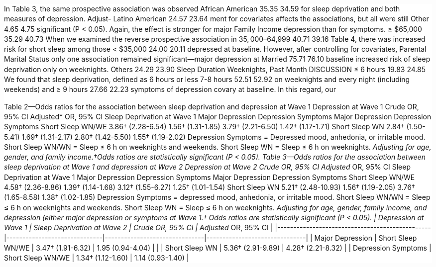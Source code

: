 In Table 3, the same prospective association was observed                                           African American                       35.35             34.59
for sleep deprivation and both measures of depression. Adjust-                                          Latino American                        24.57             23.64
ment for covariates affects the associations, but all were still                                        Other                                  4.65               4.75
significant (P < 0.05). Again, the effect is stronger for major                                       Family Income
depression than for symptoms.                                                                           ≥ $65,000                              35.29             40.73
When we examined the reverse prospective association in                                             $35,000–$64,999                        40.71             39.16
Table 4, there was increased risk for short sleep among those                                           < $35,000                              24.00              20.11
depressed at baseline. However, after controlling for covariates,                                     Parental Marital Status
only one association remained significant—major depression at                                           Married                                75.71             76.10
baseline increased risk of sleep deprivation only on weeknights.                                        Others                                 24.29             23.90
Sleep Duration Weeknights, Past Month
DISCUSSION                                                                                              ≤ 6 hours                              19.83             24.85
We found that sleep deprivation, defined as 6 hours or less                                         7-8 hours                              52.51             52.92
on weeknights and every night (including weekends) and                                                  ≥ 9 hours                              27.66             22.23
symptoms of depression covary at baseline. In this regard, our

Table 2—Odds ratios for the association between sleep deprivation and depression at Wave 1
Depression at Wave 1
Crude OR, 95% CI                                              Adjusted* OR, 95% CI
Sleep Deprivation at Wave 1                       Major Depression           Depression Symptoms                  Major Depression           Depression Symptoms
Short Sleep WN/WE                                3.86† (2.28-6.54)            1.56†  (1.31-1.85)                 3.79† (2.21-6.50)            1.42†  (1.17-1.71)
Short Sleep WN                                   2.84† (1.50-5.41)            1.69†  (1.31-2.17)                 2.80† (1.42-5.50)            1.55†  (1.19-2.02)
Depression Symptoms = Depressed mood, anhedonia, or irritable mood. Short Sleep WN/WN = Sleep ≤ 6 h on weeknights and weekends. Short Sleep
WN = Sleep ≤ 6 h on weeknights. *Adjusting for age, gender, and family income.†Odds ratios are statistically significant (P < 0.05).
Table 3—Odds ratios for the association between sleep deprivation at Wave 1 and depression at Wave 2
Depression at Wave 2
Crude OR, 95% CI                                              Adjusted* OR, 95% CI
Sleep Deprivation at Wave 1                       Major Depression           Depression Symptoms                  Major Depression           Depression Symptoms
Short Sleep WN/WE                                4.58† (2.36-8.86)            1.39†  (1.14-1.68)                 3.12† (1.55-6.27)            1.25†  (1.01-1.54)
Short Sleep WN                                   5.21† (2.48-10.93)           1.56†  (1.19-2.05)                 3.76† (1.65-8.58)            1.38†  (1.02-1.85)
Depression Symptoms = depressed mood, anhedonia, or irritable mood. Short Sleep WN/WN = Sleep ≤ 6 h on weeknights and weekends. Short Sleep
WN = Sleep ≤ 6 h on weeknights. *Adjusting for age, gender, family income, and depression (either major depression or symptoms at Wave 1.† Odds ratios
are statistically significant (P < 0.05). | Depression at Wave 1                           | Sleep Deprivation at Wave 2 | Crude OR, 95% CI              | Adjusted* OR, 95% CI          |
|------------------------------------------------|------------------------------|-------------------------------|-------------------------------|
| Major Depression                                | Short Sleep WN/WE           | 3.47† (1.91-6.32)            | 1.95 (0.94-4.04)              |
|                                                | Short Sleep WN              | 5.36† (2.91-9.89)            | 4.28† (2.21-8.32)             |
| Depression Symptoms                             | Short Sleep WN/WE           | 1.34† (1.12-1.60)           | 1.14 (0.93-1.40)              |